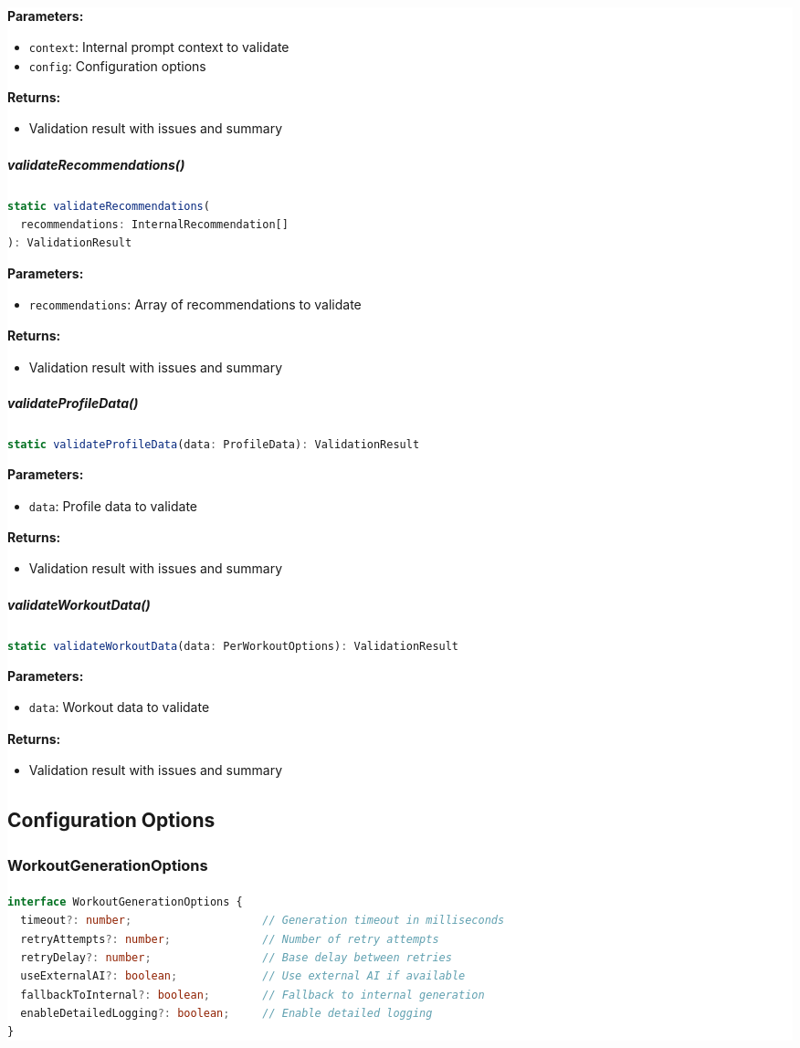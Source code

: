 **Parameters:**
- `context`: Internal prompt context to validate
- `config`: Configuration options

**Returns:**
- Validation result with issues and summary

##### validateRecommendations()
```typescript
static validateRecommendations(
  recommendations: InternalRecommendation[]
): ValidationResult
```

**Parameters:**
- `recommendations`: Array of recommendations to validate

**Returns:**
- Validation result with issues and summary

##### validateProfileData()
```typescript
static validateProfileData(data: ProfileData): ValidationResult
```

**Parameters:**
- `data`: Profile data to validate

**Returns:**
- Validation result with issues and summary

##### validateWorkoutData()
```typescript
static validateWorkoutData(data: PerWorkoutOptions): ValidationResult
```

**Parameters:**
- `data`: Workout data to validate

**Returns:**
- Validation result with issues and summary

## Configuration Options

### WorkoutGenerationOptions

```typescript
interface WorkoutGenerationOptions {
  timeout?: number;                    // Generation timeout in milliseconds
  retryAttempts?: number;              // Number of retry attempts
  retryDelay?: number;                 // Base delay between retries
  useExternalAI?: boolean;             // Use external AI if available
  fallbackToInternal?: boolean;        // Fallback to internal generation
  enableDetailedLogging?: boolean;     // Enable detailed logging
}
```
